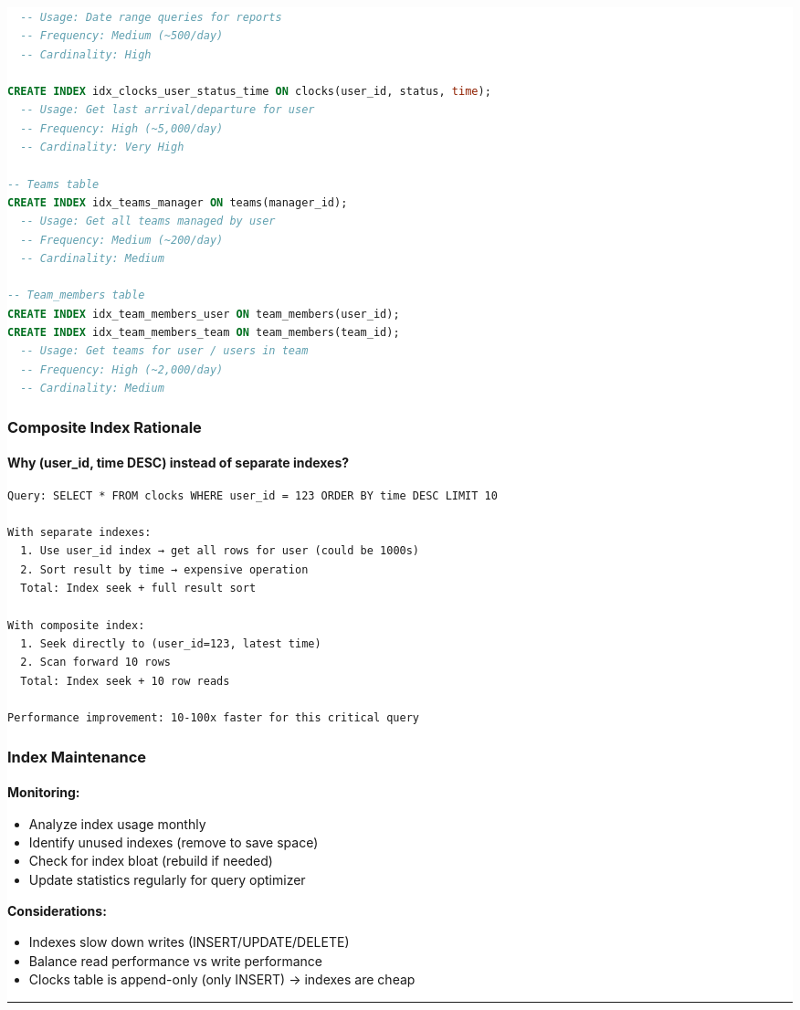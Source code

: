 ```sql
  -- Usage: Date range queries for reports
  -- Frequency: Medium (~500/day)
  -- Cardinality: High

CREATE INDEX idx_clocks_user_status_time ON clocks(user_id, status, time);
  -- Usage: Get last arrival/departure for user
  -- Frequency: High (~5,000/day)
  -- Cardinality: Very High

-- Teams table
CREATE INDEX idx_teams_manager ON teams(manager_id);
  -- Usage: Get all teams managed by user
  -- Frequency: Medium (~200/day)
  -- Cardinality: Medium

-- Team_members table
CREATE INDEX idx_team_members_user ON team_members(user_id);
CREATE INDEX idx_team_members_team ON team_members(team_id);
  -- Usage: Get teams for user / users in team
  -- Frequency: High (~2,000/day)
  -- Cardinality: Medium
```

### Composite Index Rationale

**Why (user_id, time DESC) instead of separate indexes?**

```
Query: SELECT * FROM clocks WHERE user_id = 123 ORDER BY time DESC LIMIT 10

With separate indexes:
  1. Use user_id index → get all rows for user (could be 1000s)
  2. Sort result by time → expensive operation
  Total: Index seek + full result sort

With composite index:
  1. Seek directly to (user_id=123, latest time)
  2. Scan forward 10 rows
  Total: Index seek + 10 row reads

Performance improvement: 10-100x faster for this critical query
```

### Index Maintenance

**Monitoring:**
- Analyze index usage monthly
- Identify unused indexes (remove to save space)
- Check for index bloat (rebuild if needed)
- Update statistics regularly for query optimizer

**Considerations:**
- Indexes slow down writes (INSERT/UPDATE/DELETE)
- Balance read performance vs write performance
- Clocks table is append-only (only INSERT) → indexes are cheap

---